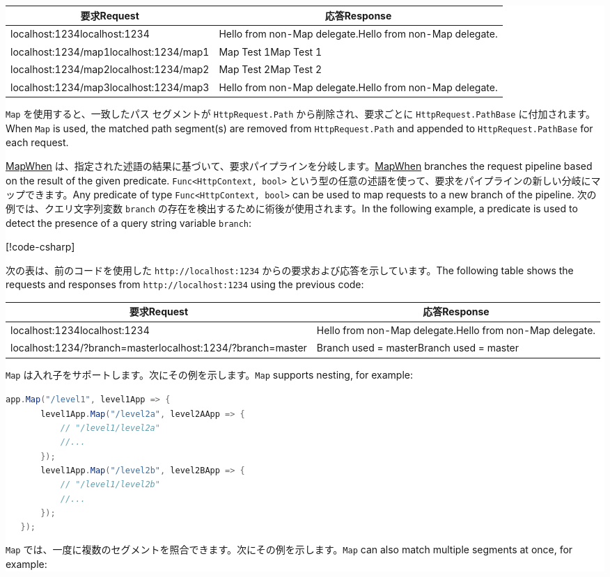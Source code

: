 | <span data-ttu-id="a8b5f-178">要求</span><span class="sxs-lookup"><span data-stu-id="a8b5f-178">Request</span></span> | <span data-ttu-id="a8b5f-179">応答</span><span class="sxs-lookup"><span data-stu-id="a8b5f-179">Response</span></span> |
| --- | --- |
| <span data-ttu-id="a8b5f-180">localhost:1234</span><span class="sxs-lookup"><span data-stu-id="a8b5f-180">localhost:1234</span></span> | <span data-ttu-id="a8b5f-181">Hello from non-Map delegate.</span><span class="sxs-lookup"><span data-stu-id="a8b5f-181">Hello from non-Map delegate.</span></span>  |
| <span data-ttu-id="a8b5f-182">localhost:1234/map1</span><span class="sxs-lookup"><span data-stu-id="a8b5f-182">localhost:1234/map1</span></span> | <span data-ttu-id="a8b5f-183">Map Test 1</span><span class="sxs-lookup"><span data-stu-id="a8b5f-183">Map Test 1</span></span> |
| <span data-ttu-id="a8b5f-184">localhost:1234/map2</span><span class="sxs-lookup"><span data-stu-id="a8b5f-184">localhost:1234/map2</span></span> | <span data-ttu-id="a8b5f-185">Map Test 2</span><span class="sxs-lookup"><span data-stu-id="a8b5f-185">Map Test 2</span></span> |
| <span data-ttu-id="a8b5f-186">localhost:1234/map3</span><span class="sxs-lookup"><span data-stu-id="a8b5f-186">localhost:1234/map3</span></span> | <span data-ttu-id="a8b5f-187">Hello from non-Map delegate.</span><span class="sxs-lookup"><span data-stu-id="a8b5f-187">Hello from non-Map delegate.</span></span>  |

<span data-ttu-id="a8b5f-188">`Map` を使用すると、一致したパス セグメントが `HttpRequest.Path` から削除され、要求ごとに `HttpRequest.PathBase` に付加されます。</span><span class="sxs-lookup"><span data-stu-id="a8b5f-188">When `Map` is used, the matched path segment(s) are removed from `HttpRequest.Path` and appended to `HttpRequest.PathBase` for each request.</span></span>

<span data-ttu-id="a8b5f-189">[MapWhen](https://docs.microsoft.com/aspnet/core/api/microsoft.aspnetcore.builder.mapwhenextensions) は、指定された述語の結果に基づいて、要求パイプラインを分岐します。</span><span class="sxs-lookup"><span data-stu-id="a8b5f-189">[MapWhen](https://docs.microsoft.com/aspnet/core/api/microsoft.aspnetcore.builder.mapwhenextensions) branches the request pipeline based on the result of the given predicate.</span></span> <span data-ttu-id="a8b5f-190">`Func<HttpContext, bool>` という型の任意の述語を使って、要求をパイプラインの新しい分岐にマップできます。</span><span class="sxs-lookup"><span data-stu-id="a8b5f-190">Any predicate of type `Func<HttpContext, bool>` can be used to map requests to a new branch of the pipeline.</span></span> <span data-ttu-id="a8b5f-191">次の例では、クエリ文字列変数 `branch` の存在を検出するために術後が使用されます。</span><span class="sxs-lookup"><span data-stu-id="a8b5f-191">In the following example, a predicate is used to detect the presence of a query string variable `branch`:</span></span>

[!code-csharp[](index/sample/Chain/StartupMapWhen.cs?name=snippet1)]

<span data-ttu-id="a8b5f-192">次の表は、前のコードを使用した `http://localhost:1234` からの要求および応答を示しています。</span><span class="sxs-lookup"><span data-stu-id="a8b5f-192">The following table shows the requests and responses from `http://localhost:1234` using the previous code:</span></span>

| <span data-ttu-id="a8b5f-193">要求</span><span class="sxs-lookup"><span data-stu-id="a8b5f-193">Request</span></span> | <span data-ttu-id="a8b5f-194">応答</span><span class="sxs-lookup"><span data-stu-id="a8b5f-194">Response</span></span> |
| --- | --- |
| <span data-ttu-id="a8b5f-195">localhost:1234</span><span class="sxs-lookup"><span data-stu-id="a8b5f-195">localhost:1234</span></span> | <span data-ttu-id="a8b5f-196">Hello from non-Map delegate.</span><span class="sxs-lookup"><span data-stu-id="a8b5f-196">Hello from non-Map delegate.</span></span>  |
| <span data-ttu-id="a8b5f-197">localhost:1234/?branch=master</span><span class="sxs-lookup"><span data-stu-id="a8b5f-197">localhost:1234/?branch=master</span></span> | <span data-ttu-id="a8b5f-198">Branch used = master</span><span class="sxs-lookup"><span data-stu-id="a8b5f-198">Branch used = master</span></span>|

<span data-ttu-id="a8b5f-199">`Map` は入れ子をサポートします。次にその例を示します。</span><span class="sxs-lookup"><span data-stu-id="a8b5f-199">`Map` supports nesting, for example:</span></span>

```csharp
app.Map("/level1", level1App => {
       level1App.Map("/level2a", level2AApp => {
           // "/level1/level2a"
           //...
       });
       level1App.Map("/level2b", level2BApp => {
           // "/level1/level2b"
           //...
       });
   });
   ```

<span data-ttu-id="a8b5f-200">`Map` では、一度に複数のセグメントを照合できます。次にその例を示します。</span><span class="sxs-lookup"><span data-stu-id="a8b5f-200">`Map` can also match multiple segments at once, for example:</span></span>
